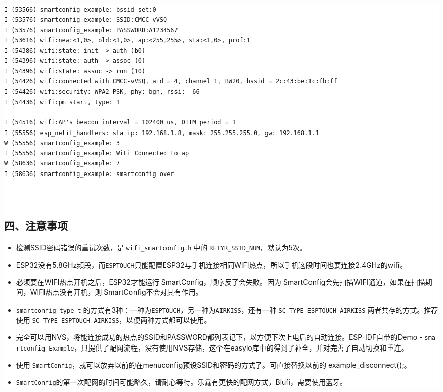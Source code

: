 ```
I (53566) smartconfig_example: bssid_set:0
I (53576) smartconfig_example: SSID:CMCC-vVSQ
I (53576) smartconfig_example: PASSWORD:A1234567
I (53616) wifi:new:<1,0>, old:<1,0>, ap:<255,255>, sta:<1,0>, prof:1
I (54386) wifi:state: init -> auth (b0)
I (54396) wifi:state: auth -> assoc (0)
I (54396) wifi:state: assoc -> run (10)
I (54426) wifi:connected with CMCC-vVSQ, aid = 4, channel 1, BW20, bssid = 2c:43:be:1c:fb:ff
I (54426) wifi:security: WPA2-PSK, phy: bgn, rssi: -66
I (54436) wifi:pm start, type: 1

I (54516) wifi:AP's beacon interval = 102400 us, DTIM period = 1
I (55556) esp_netif_handlers: sta ip: 192.168.1.8, mask: 255.255.255.0, gw: 192.168.1.1
W (55556) smartconfig_example: 3
I (55556) smartconfig_example: WiFi Connected to ap
W (58636) smartconfig_example: 7
I (58636) smartconfig_example: smartconfig over
```

<br/>

***

## 四、注意事项

- 检测SSID密码错误的重试次数，是 `wifi_smartconfig.h` 中的 `RETYR_SSID_NUM`，默认为5次。

- ESP32没有5.8GHz频段，而`ESPTOUCH`只能配置ESP32与手机连接相同WIFI热点，所以手机这段时间也要连接2.4GHz的wifi。

- 必须要在WIFI热点开机之后，ESP32才能运行 SmartConfig，顺序反了会失败。因为 SmartConfig会先扫描WIFI通道，如果在扫描期间，WIFI热点没有开机，则 SmartConfig不会对其有作用。

- `smartconfig_type_t` 的方式有3种：一种为`ESPTOUCH`，另一种为`AIRKISS`，还有一种 `SC_TYPE_ESPTOUCH_AIRKISS` 两者共存的方式。推荐使用 `SC_TYPE_ESPTOUCH_AIRKISS`，以便两种方式都可以使用。

- 完全可以用NVS，将能连接成功的热点的SSID和PASSWORD都列表记下，以方便下次上电后的自动连接。ESP-IDF自带的Demo - `smartconfig Example`，只提供了配网流程，没有使用NVS存储，这个在easyio库中的得到了补全，并对完善了自动切换和重连。

- 使用 `SmartConfig`，就可以放弃以前的在menuconfig预设SSID和密码的方式了。可直接替换以前的 example_disconnect();。

- `SmartConfig`的第一次配网的时间可能略久，请耐心等待。乐鑫有更快的配网方式，Blufi，需要使用蓝牙。
